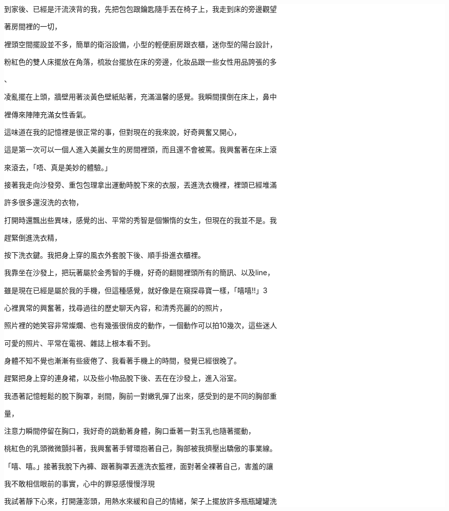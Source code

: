 

到家後、已經是汗流浹背的我，先把包包跟鑰匙隨手丟在椅子上，我走到床的旁邊觀望

著房間裡的一切，

裡頭空間擺設並不多，簡單的衛浴設備，小型的輕便廚房跟衣櫃，迷你型的陽台設計，



粉紅色的雙人床擺放在角落，梳妝台擺放在床的旁邊，化妝品跟一些女性用品誇張的多

、

凌亂擺在上頭，牆壁用著淡黃色壁紙貼著，充滿溫馨的感覺。我瞬間撲倒在床上，鼻中

裡傳來陣陣充滿女性香氣。

這味道在我的記憶裡是很正常的事，但對現在的我來說，好奇興奮又開心，

這是第一次可以一個人進入美麗女生的房間裡頭，而且還不會被罵。我興奮著在床上滾

來滾去，「唔、真是美妙的體驗。」

接著我走向沙發旁、重包包理拿出運動時脫下來的衣服，丟進洗衣機裡，裡頭已經堆滿

許多很多還沒洗的衣物，

打開時還飄出些異味，感覺的出、平常的秀智是個懶惰的女生，但現在的我並不是。我

趕緊倒進洗衣精，

按下洗衣鍵。我把身上穿的風衣外套脫下後、順手掛進衣櫃裡。



我靠坐在沙發上，把玩著屬於金秀智的手機，好奇的翻閱裡頭所有的簡訊、以及line，

雖是現在已經是屬於我的手機，但這種感覺，就好像是在窺探尋寶一樣，「嘻嘻!!」3

心裡異常的興奮著，找尋過往的歷史聊天內容，和清秀亮麗的的照片，

照片裡的她笑容非常燦爛、也有幾張很俏皮的動作，一個動作可以拍10幾次，這些迷人

可愛的照片、平常在電視、雜誌上根本看不到。

身體不知不覺也漸漸有些疲倦了、我看著手機上的時間，發覺已經很晚了。



趕緊把身上穿的連身裙，以及些小物品脫下後、丟在在沙發上，進入浴室。

我憑著記憶輕鬆的脫下胸罩，剎間，胸前一對嫩乳彈了出來，感受到的是不同的胸部重

量，

注意力瞬間停留在胸口，我好奇的跳動著身體，胸口垂著一對玉乳也隨著擺動，

桃紅色的乳頭微微顫抖著，我興奮著手臂環抱著自己，胸部被我擠壓出驕傲的事業線。



「嘻、嘻。」接著我脫下內褲、跟著胸罩丟進洗衣籃裡，面對著全裸著自己，害羞的讓

我不敢相信眼前的事實，心中的罪惡感慢慢浮現



我試著靜下心來，打開蓮澎頭，用熱水來緩和自己的情緒，架子上擺放許多瓶瓶罐罐洗
